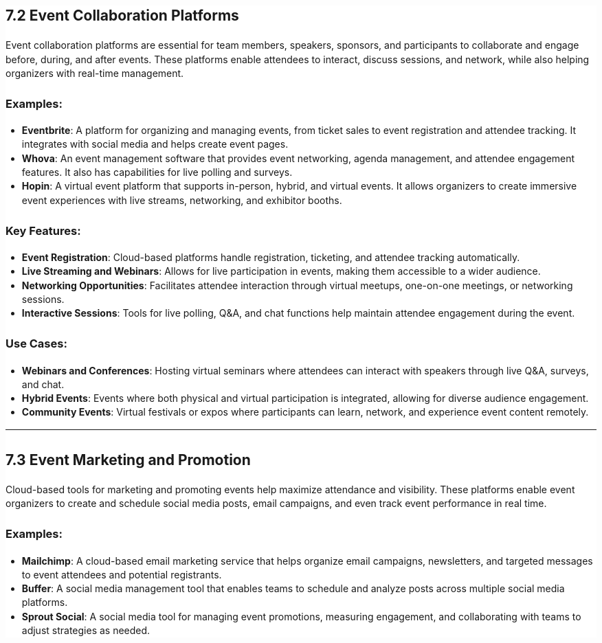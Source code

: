 
## 7.2 Event Collaboration Platforms

Event collaboration platforms are essential for team members, speakers, sponsors, and participants to collaborate and engage before, during, and after events. These platforms enable attendees to interact, discuss sessions, and network, while also helping organizers with real-time management.

### Examples:
- **Eventbrite**: A platform for organizing and managing events, from ticket sales to event registration and attendee tracking. It integrates with social media and helps create event pages.
- **Whova**: An event management software that provides event networking, agenda management, and attendee engagement features. It also has capabilities for live polling and surveys.
- **Hopin**: A virtual event platform that supports in-person, hybrid, and virtual events. It allows organizers to create immersive event experiences with live streams, networking, and exhibitor booths.

### Key Features:
- **Event Registration**: Cloud-based platforms handle registration, ticketing, and attendee tracking automatically.
- **Live Streaming and Webinars**: Allows for live participation in events, making them accessible to a wider audience.
- **Networking Opportunities**: Facilitates attendee interaction through virtual meetups, one-on-one meetings, or networking sessions.
- **Interactive Sessions**: Tools for live polling, Q&A, and chat functions help maintain attendee engagement during the event.

### Use Cases:
- **Webinars and Conferences**: Hosting virtual seminars where attendees can interact with speakers through live Q&A, surveys, and chat.
- **Hybrid Events**: Events where both physical and virtual participation is integrated, allowing for diverse audience engagement.
- **Community Events**: Virtual festivals or expos where participants can learn, network, and experience event content remotely.

---

## 7.3 Event Marketing and Promotion

Cloud-based tools for marketing and promoting events help maximize attendance and visibility. These platforms enable event organizers to create and schedule social media posts, email campaigns, and even track event performance in real time.

### Examples:
- **Mailchimp**: A cloud-based email marketing service that helps organize email campaigns, newsletters, and targeted messages to event attendees and potential registrants.
- **Buffer**: A social media management tool that enables teams to schedule and analyze posts across multiple social media platforms.
- **Sprout Social**: A social media tool for managing event promotions, measuring engagement, and collaborating with teams to adjust strategies as needed.
